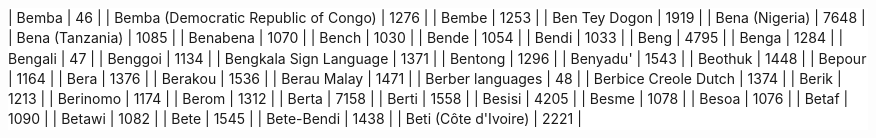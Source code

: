 | Bemba | 46 |
| Bemba (Democratic Republic of Congo) | 1276 |
| Bembe | 1253 |
| Ben Tey Dogon | 1919 |
| Bena (Nigeria) | 7648 |
| Bena (Tanzania) | 1085 |
| Benabena | 1070 |
| Bench | 1030 |
| Bende | 1054 |
| Bendi | 1033 |
| Beng | 4795 |
| Benga | 1284 |
| Bengali | 47 |
| Benggoi | 1134 |
| Bengkala Sign Language | 1371 |
| Bentong | 1296 |
| Benyadu' | 1543 |
| Beothuk | 1448 |
| Bepour | 1164 |
| Bera | 1376 |
| Berakou | 1536 |
| Berau Malay | 1471 |
| Berber languages | 48 |
| Berbice Creole Dutch | 1374 |
| Berik | 1213 |
| Berinomo | 1174 |
| Berom | 1312 |
| Berta | 7158 |
| Berti | 1558 |
| Besisi | 4205 |
| Besme | 1078 |
| Besoa | 1076 |
| Betaf | 1090 |
| Betawi | 1082 |
| Bete | 1545 |
| Bete-Bendi | 1438 |
| Beti (Côte d'Ivoire) | 2221 |